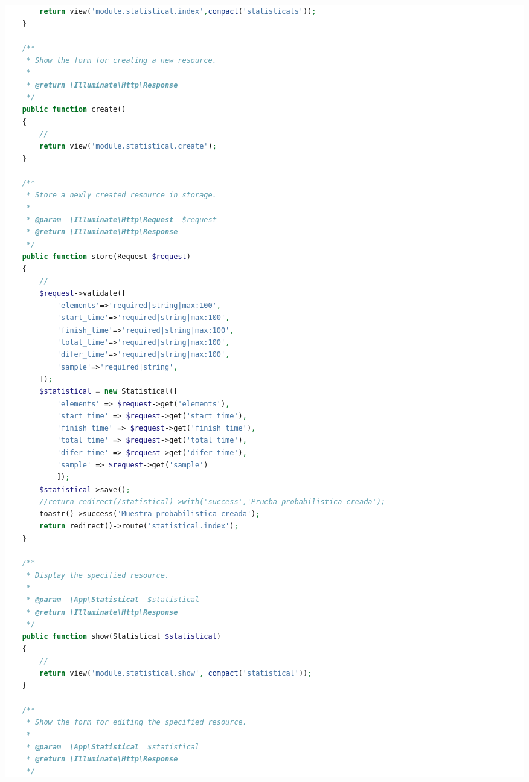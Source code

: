 ```php
        return view('module.statistical.index',compact('statisticals'));
    }

    /**
     * Show the form for creating a new resource.
     *
     * @return \Illuminate\Http\Response
     */
    public function create()
    {
        //
        return view('module.statistical.create');
    }

    /**
     * Store a newly created resource in storage.
     *
     * @param  \Illuminate\Http\Request  $request
     * @return \Illuminate\Http\Response
     */
    public function store(Request $request)
    {
        //
        $request->validate([
            'elements'=>'required|string|max:100',
            'start_time'=>'required|string|max:100',
            'finish_time'=>'required|string|max:100',
            'total_time'=>'required|string|max:100',
            'difer_time'=>'required|string|max:100',
            'sample'=>'required|string',
        ]);
        $statistical = new Statistical([
            'elements' => $request->get('elements'),
            'start_time' => $request->get('start_time'),
            'finish_time' => $request->get('finish_time'),
            'total_time' => $request->get('total_time'),
            'difer_time' => $request->get('difer_time'),
            'sample' => $request->get('sample')
            ]);
        $statistical->save();
        //return redirect(/statistical)->with('success','Prueba probabilistica creada');
        toastr()->success('Muestra probabilistica creada');
        return redirect()->route('statistical.index');
    }

    /**
     * Display the specified resource.
     *
     * @param  \App\Statistical  $statistical
     * @return \Illuminate\Http\Response
     */
    public function show(Statistical $statistical)
    {
        //
        return view('module.statistical.show', compact('statistical'));
    }

    /**
     * Show the form for editing the specified resource.
     *
     * @param  \App\Statistical  $statistical
     * @return \Illuminate\Http\Response
     */
```